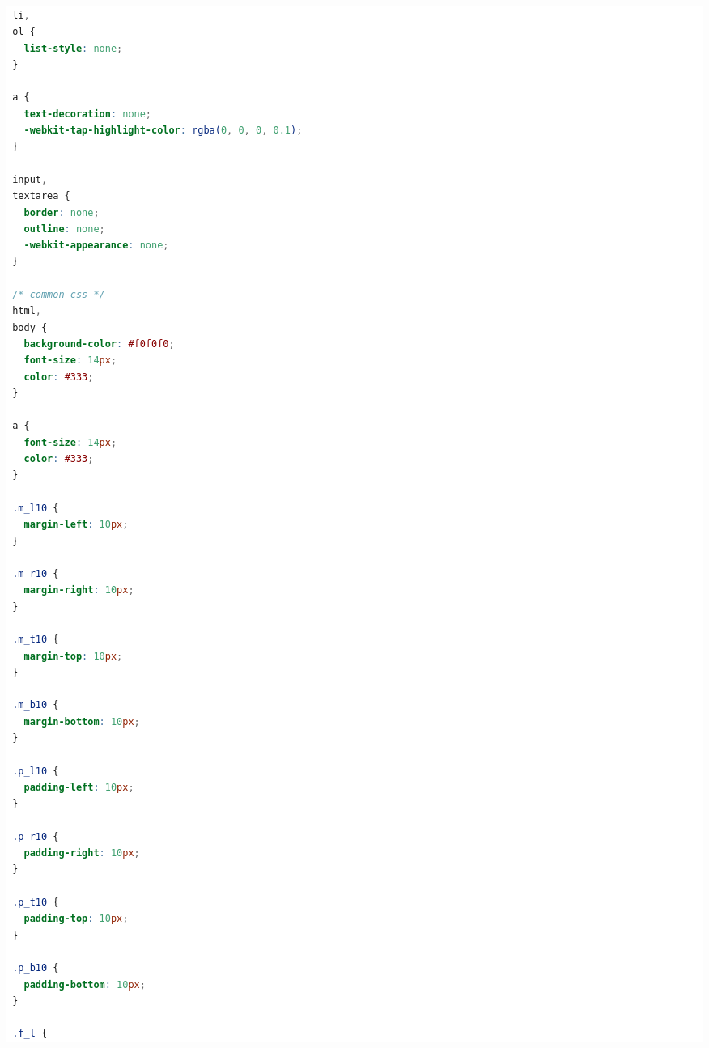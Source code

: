 ```css
 li,
 ol {
   list-style: none;
 }
 
 a {
   text-decoration: none;
   -webkit-tap-highlight-color: rgba(0, 0, 0, 0.1);
 }
 
 input,
 textarea {
   border: none;
   outline: none;
   -webkit-appearance: none;
 }
 
 /* common css */
 html,
 body {
   background-color: #f0f0f0;
   font-size: 14px;
   color: #333;
 }
 
 a {
   font-size: 14px;
   color: #333;
 }
 
 .m_l10 {
   margin-left: 10px;
 }
 
 .m_r10 {
   margin-right: 10px;
 }
 
 .m_t10 {
   margin-top: 10px;
 }
 
 .m_b10 {
   margin-bottom: 10px;
 }
 
 .p_l10 {
   padding-left: 10px;
 }
 
 .p_r10 {
   padding-right: 10px;
 }
 
 .p_t10 {
   padding-top: 10px;
 }
 
 .p_b10 {
   padding-bottom: 10px;
 }
 
 .f_l {
```